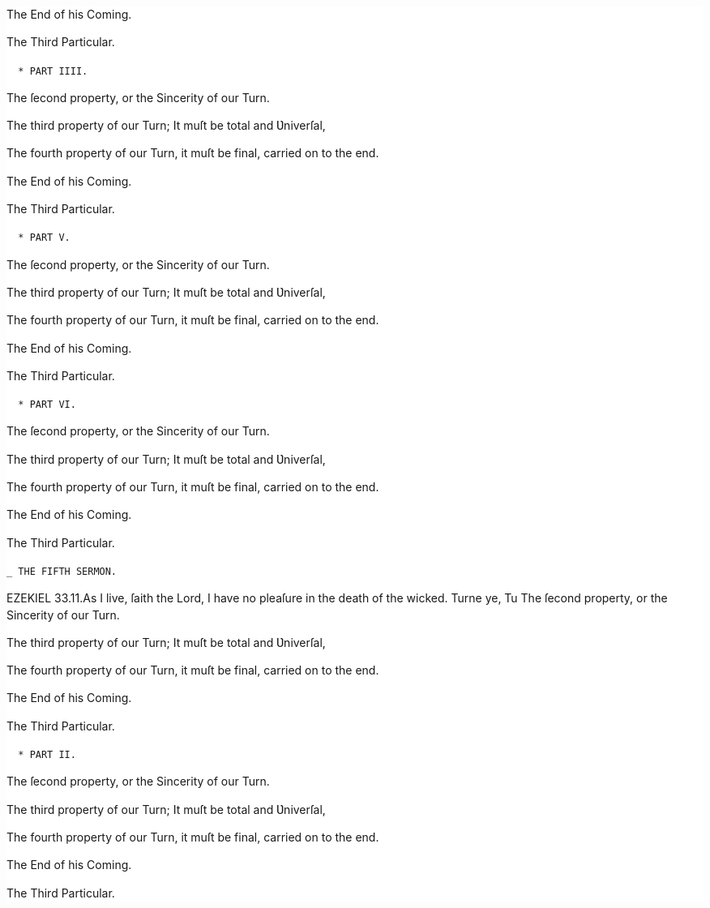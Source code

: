 The End of his Coming.

The Third Particular.

      * PART IIII.

The ſecond property, or the Sincerity of our Turn.

The third property of our Turn; It muſt be total and Ʋniverſal,

The fourth property of our Turn, it muſt be final, carried on to the end.

The End of his Coming.

The Third Particular.

      * PART V.

The ſecond property, or the Sincerity of our Turn.

The third property of our Turn; It muſt be total and Ʋniverſal,

The fourth property of our Turn, it muſt be final, carried on to the end.

The End of his Coming.

The Third Particular.

      * PART VI.

The ſecond property, or the Sincerity of our Turn.

The third property of our Turn; It muſt be total and Ʋniverſal,

The fourth property of our Turn, it muſt be final, carried on to the end.

The End of his Coming.

The Third Particular.

    _ THE FIFTH SERMON.
EZEKIEL 33.11.As I live, ſaith the Lord, I have no pleaſure in the death of the wicked. Turne ye, Tu
The ſecond property, or the Sincerity of our Turn.

The third property of our Turn; It muſt be total and Ʋniverſal,

The fourth property of our Turn, it muſt be final, carried on to the end.

The End of his Coming.

The Third Particular.

      * PART II.

The ſecond property, or the Sincerity of our Turn.

The third property of our Turn; It muſt be total and Ʋniverſal,

The fourth property of our Turn, it muſt be final, carried on to the end.

The End of his Coming.

The Third Particular.
